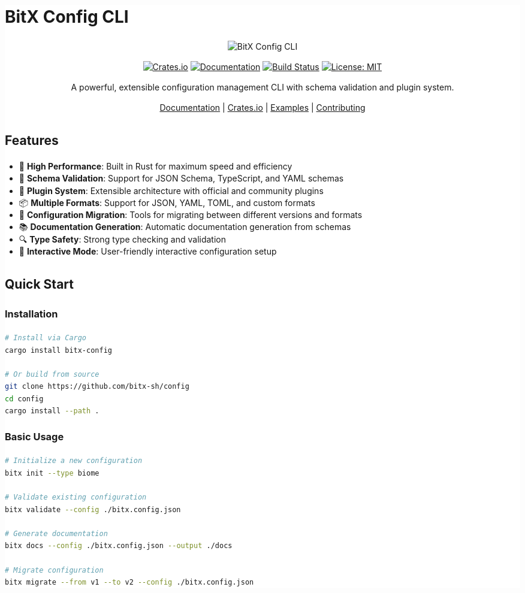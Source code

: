 # BitX Config CLI

<div align="center">

![BitX Config CLI](https://via.placeholder.com/150) 

[![Crates.io](https://img.shields.io/crates/v/bitx-config.svg)](https://crates.io/crates/bitx-config)
[![Documentation](https://docs.rs/bitx-config/badge.svg)](https://docs.rs/bitx-config)
[![Build Status](https://github.com/bitx-sh/config/workflows/CI/badge.svg)](https://github.com/bitx-sh/config/actions)
[![License: MIT](https://img.shields.io/badge/License-MIT-yellow.svg)](https://opensource.org/licenses/MIT)

A powerful, extensible configuration management CLI with schema validation and plugin system.

[Documentation](https://docs.rs/bitx-config) |
[Crates.io](https://crates.io/crates/bitx-config) |
[Examples](./examples) |
[Contributing](./CONTRIBUTING.md)

</div>

## Features

- 🚀 **High Performance**: Built in Rust for maximum speed and efficiency
- 🔧 **Schema Validation**: Support for JSON Schema, TypeScript, and YAML schemas
- 🔌 **Plugin System**: Extensible architecture with official and community plugins
- 📦 **Multiple Formats**: Support for JSON, YAML, TOML, and custom formats
- 🔄 **Configuration Migration**: Tools for migrating between different versions and formats
- 📚 **Documentation Generation**: Automatic documentation generation from schemas
- 🔍 **Type Safety**: Strong type checking and validation
- 🎨 **Interactive Mode**: User-friendly interactive configuration setup

## Quick Start

### Installation

```bash
# Install via Cargo
cargo install bitx-config

# Or build from source
git clone https://github.com/bitx-sh/config
cd config
cargo install --path .
```

### Basic Usage

```bash
# Initialize a new configuration
bitx init --type biome

# Validate existing configuration
bitx validate --config ./bitx.config.json

# Generate documentation
bitx docs --config ./bitx.config.json --output ./docs

# Migrate configuration
bitx migrate --from v1 --to v2 --config ./bitx.config.json
```
